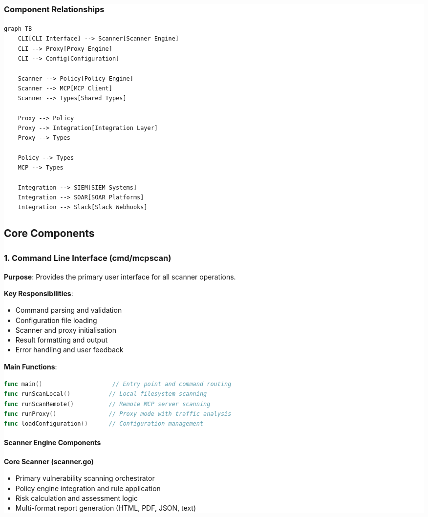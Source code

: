 ### Component Relationships

```mermaid
graph TB
    CLI[CLI Interface] --> Scanner[Scanner Engine]
    CLI --> Proxy[Proxy Engine]
    CLI --> Config[Configuration]
    
    Scanner --> Policy[Policy Engine]
    Scanner --> MCP[MCP Client]
    Scanner --> Types[Shared Types]
    
    Proxy --> Policy
    Proxy --> Integration[Integration Layer]
    Proxy --> Types
    
    Policy --> Types
    MCP --> Types
    
    Integration --> SIEM[SIEM Systems]
    Integration --> SOAR[SOAR Platforms]
    Integration --> Slack[Slack Webhooks]
```

## Core Components

### 1. Command Line Interface (cmd/mcpscan)

**Purpose**: Provides the primary user interface for all scanner operations.

**Key Responsibilities**:
- Command parsing and validation
- Configuration file loading
- Scanner and proxy initialisation
- Result formatting and output
- Error handling and user feedback

**Main Functions**:
```go
func main()                    // Entry point and command routing
func runScanLocal()           // Local filesystem scanning
func runScanRemote()          // Remote MCP server scanning
func runProxy()               // Proxy mode with traffic analysis
func loadConfiguration()      // Configuration management
```

#### Scanner Engine Components

**Core Scanner (scanner.go)**
- Primary vulnerability scanning orchestrator
- Policy engine integration and rule application
- Risk calculation and assessment logic
- Multi-format report generation (HTML, PDF, JSON, text)
